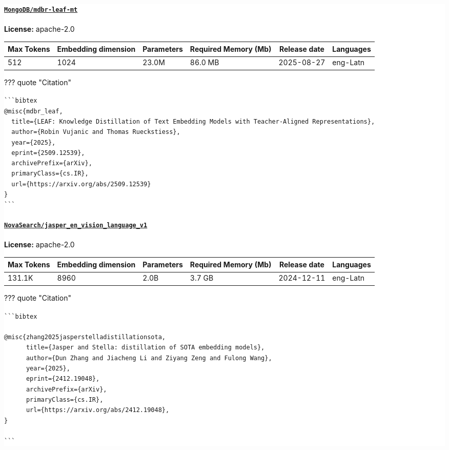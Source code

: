 


####  [`MongoDB/mdbr-leaf-mt`](https://huggingface.co/MongoDB/mdbr-leaf-mt)

 **License:** apache-2.0


| Max Tokens | Embedding dimension | Parameters | Required Memory (Mb) | Release date | Languages |
|-------|-------|-------|-------|-------|-------|
| 512 | 1024 | 23.0M | 86.0 MB | 2025-08-27 | eng-Latn |


??? quote "Citation"


    ```bibtex
    @misc{mdbr_leaf,
      title={LEAF: Knowledge Distillation of Text Embedding Models with Teacher-Aligned Representations},
      author={Robin Vujanic and Thomas Rueckstiess},
      year={2025},
      eprint={2509.12539},
      archivePrefix={arXiv},
      primaryClass={cs.IR},
      url={https://arxiv.org/abs/2509.12539}
    }
    ```




####  [`NovaSearch/jasper_en_vision_language_v1`](https://huggingface.co/infgrad/jasper_en_vision_language_v1)

 **License:** apache-2.0


| Max Tokens | Embedding dimension | Parameters | Required Memory (Mb) | Release date | Languages |
|-------|-------|-------|-------|-------|-------|
| 131.1K | 8960 | 2.0B | 3.7 GB | 2024-12-11 | eng-Latn |


??? quote "Citation"


    ```bibtex

    @misc{zhang2025jasperstelladistillationsota,
          title={Jasper and Stella: distillation of SOTA embedding models},
          author={Dun Zhang and Jiacheng Li and Ziyang Zeng and Fulong Wang},
          year={2025},
          eprint={2412.19048},
          archivePrefix={arXiv},
          primaryClass={cs.IR},
          url={https://arxiv.org/abs/2412.19048},
    }

    ```
